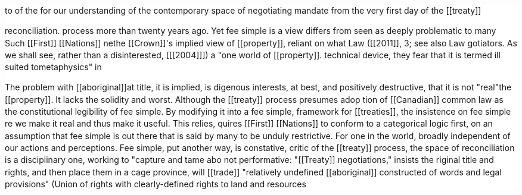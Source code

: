 to of
the
for our
understanding
of the contemporary space of
negotiating mandate from the very first
day
of the [[treaty]]

reconciliation.
process more than twenty years ago.
Yet fee simple is
a view
differs from
seen as deeply problematic to many Such
[[First]]
[[Nations]]
nethe [[Crown]]'s implied view
of [[property]],
reliant on what Law ([[2011]], 3; see also Law
gotiators. As we shall see, rather than
a disinterested,
[[[2004]]])
a "one world
of [[property]].
technical device, they fear that it
is termed
ill suited
tometaphysics"
in

The problem
with [[aboriginal]]at
title, it is implied, is
digenous interests, at best, and positively
destructive,
that
it is not "real"the
[[property]].
It lacks the solidity and
worst. Although the [[treaty]] process
presumes
adop
tion of [[Canadian]] common law as the constitutional
legibility of fee simple. By modifying it into a fee simple,
framework for [[treaties]], the insistence on fee simple re we make it real and thus make it useful. This relies,
quires [[First]] [[Nations]] to conform to a categorical logic first, on an assumption that fee simple is out there
that is said by many to be unduly restrictive. For one in the world, broadly independent of our actions and
perceptions. Fee simple, put another way, is constative,
critic of the [[treaty]] process, the space of reconciliation is
a disciplinary one, working to "capture and tame abo not performative: "[[Treaty]] negotiations," insists the
riginal title and rights, and then place them in a cage province, will [[trade]] "relatively undefined [[aboriginal]]
constructed of words and legal provisions" (Union of rights with clearly-defined rights to land and resources
